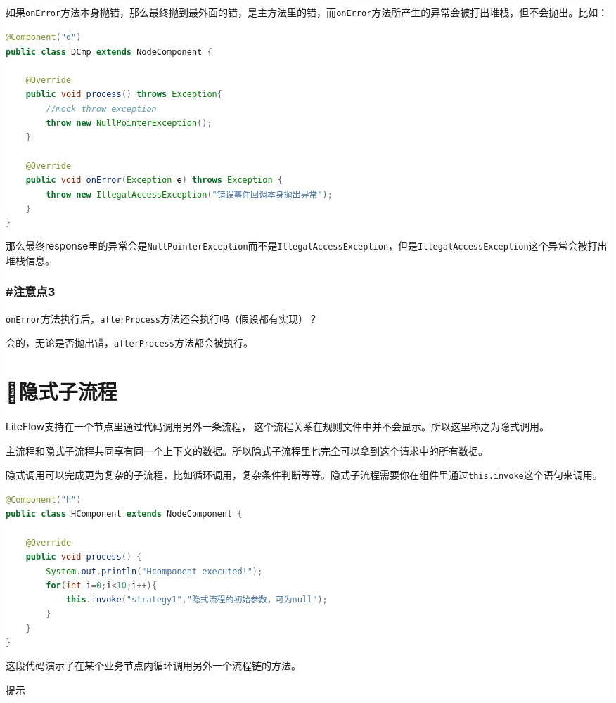 如果`onError`方法本身抛错，那么最终抛到最外面的错，是主方法里的错，而`onError`方法所产生的异常会被打出堆栈，但不会抛出。比如：

```java
@Component("d")
public class DCmp extends NodeComponent {

	@Override
	public void process() throws Exception{
		//mock throw exception
		throw new NullPointerException();
	}

	@Override
	public void onError(Exception e) throws Exception {
		throw new IllegalAccessException("错误事件回调本身抛出异常");
	}
}
```

那么最终response里的异常会是`NullPointerException`而不是`IllegalAccessException`，但是`IllegalAccessException`这个异常会被打出堆栈信息。

### [#](https://liteflow.yomahub.com/pages/3ee755/#注意点3)注意点3

`onError`方法执行后，`afterProcess`方法还会执行吗（假设都有实现）？

会的，无论是否抛出错，`afterProcess`方法都会被执行。

# 🥑隐式子流程

LiteFlow支持在一个节点里通过代码调用另外一条流程， 这个流程关系在规则文件中并不会显示。所以这里称之为隐式调用。

主流程和隐式子流程共同享有同一个上下文的数据。所以隐式子流程里也完全可以拿到这个请求中的所有数据。

隐式调用可以完成更为复杂的子流程，比如循环调用，复杂条件判断等等。隐式子流程需要你在组件里通过`this.invoke`这个语句来调用。

```java
@Component("h")
public class HComponent extends NodeComponent {

	@Override
	public void process() {
		System.out.println("Hcomponent executed!");
        for(int i=0;i<10;i++){
            this.invoke("strategy1","隐式流程的初始参数，可为null");
        }
	}
}
```

这段代码演示了在某个业务节点内循环调用另外一个流程链的方法。

提示
